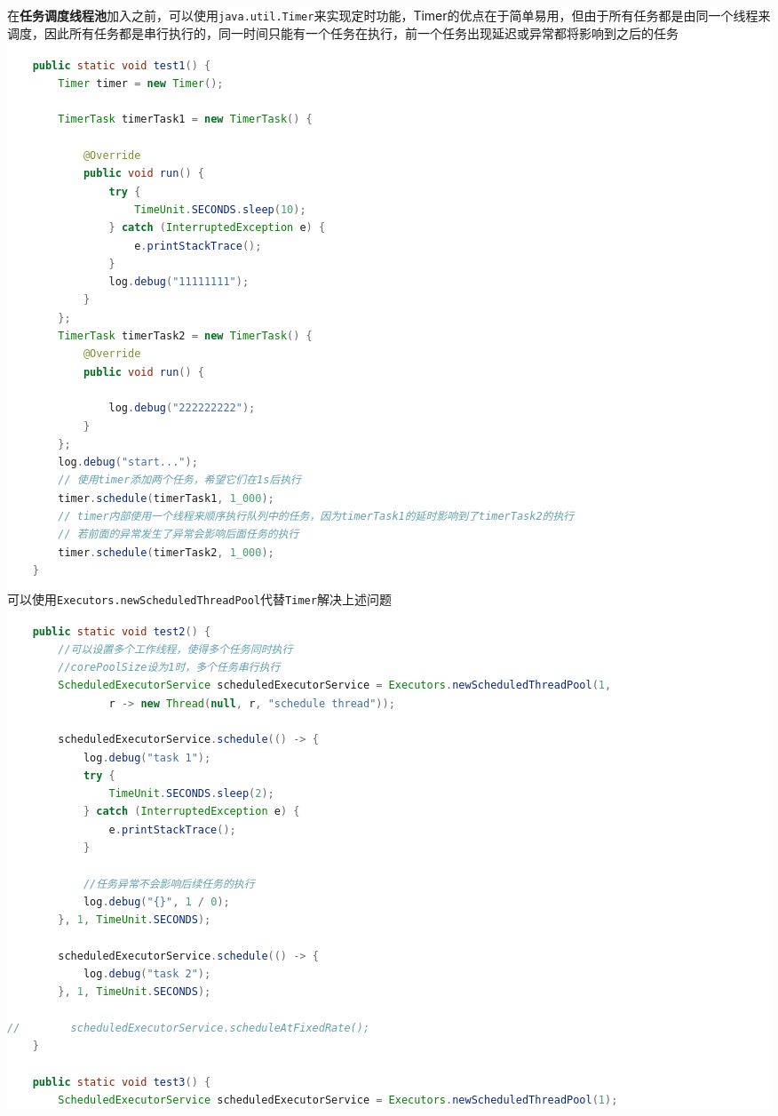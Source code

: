 在**任务调度线程池**加入之前，可以使用`java.util.Timer`来实现定时功能，Timer的优点在于简单易用，但由于所有任务都是由同一个线程来调度，因此所有任务都是串行执行的，同一时间只能有一个任务在执行，前一个任务出现延迟或异常都将影响到之后的任务

```java
    public static void test1() {
        Timer timer = new Timer();

        TimerTask timerTask1 = new TimerTask() {

            @Override
            public void run() {
                try {
                    TimeUnit.SECONDS.sleep(10);
                } catch (InterruptedException e) {
                    e.printStackTrace();
                }
                log.debug("11111111");
            }
        };
        TimerTask timerTask2 = new TimerTask() {
            @Override
            public void run() {

                log.debug("222222222");
            }
        };
        log.debug("start...");
        // 使用timer添加两个任务，希望它们在1s后执行
        timer.schedule(timerTask1, 1_000);
        // timer内部使用一个线程来顺序执行队列中的任务，因为timerTask1的延时影响到了timerTask2的执行
        // 若前面的异常发生了异常会影响后面任务的执行
        timer.schedule(timerTask2, 1_000);
    }
```

可以使用`Executors.newScheduledThreadPool`代替`Timer`解决上述问题

```java
    public static void test2() {
        //可以设置多个工作线程，使得多个任务同时执行
        //corePoolSize设为1时，多个任务串行执行
        ScheduledExecutorService scheduledExecutorService = Executors.newScheduledThreadPool(1,
                r -> new Thread(null, r, "schedule thread"));

        scheduledExecutorService.schedule(() -> {
            log.debug("task 1");
            try {
                TimeUnit.SECONDS.sleep(2);
            } catch (InterruptedException e) {
                e.printStackTrace();
            }

            //任务异常不会影响后续任务的执行
            log.debug("{}", 1 / 0);
        }, 1, TimeUnit.SECONDS);

        scheduledExecutorService.schedule(() -> {
            log.debug("task 2");
        }, 1, TimeUnit.SECONDS);

//        scheduledExecutorService.scheduleAtFixedRate();
    }

    public static void test3() {
        ScheduledExecutorService scheduledExecutorService = Executors.newScheduledThreadPool(1);
```
